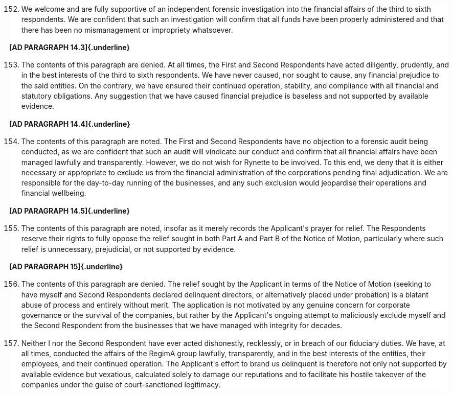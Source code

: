 152. We welcome and are fully supportive of an independent forensic
     investigation into the financial affairs of the third to sixth
     respondents. We are confident that such an investigation will
     confirm that all funds have been properly administered and that
     there has been no mismanagement or impropriety whatsoever.

**[AD PARAGRAPH 14.3]{.underline}**

153. The contents of this paragraph are denied. At all times, the First
     and Second Respondents have acted diligently, prudently, and in the
     best interests of the third to sixth respondents. We have never
     caused, nor sought to cause, any financial prejudice to the said
     entities. On the contrary, we have ensured their continued
     operation, stability, and compliance with all financial and
     statutory obligations. Any suggestion that we have caused financial
     prejudice is baseless and not supported by available evidence.

**[AD PARAGRAPH 14.4]{.underline}**

154. The contents of this paragraph are noted. The First and Second
     Respondents have no objection to a forensic audit being conducted,
     as we are confident that such an audit will vindicate our conduct
     and confirm that all financial affairs have been managed lawfully
     and transparently. However, we do not wish for Rynette to be
     involved. To this end, we deny that it is either necessary or
     appropriate to exclude us from the financial administration of the
     corporations pending final adjudication. We are responsible for the
     day-to-day running of the businesses, and any such exclusion would
     jeopardise their operations and financial wellbeing.

**[AD PARAGRAPH 14.5]{.underline}**

155. The contents of this paragraph are noted, insofar as it merely
     records the Applicant's prayer for relief. The Respondents reserve
     their rights to fully oppose the relief sought in both Part A and
     Part B of the Notice of Motion, particularly where such relief is
     unnecessary, prejudicial, or not supported by evidence.

**[AD PARAGRAPH 15]{.underline}**

156. The contents of this paragraph are denied. The relief sought by the
     Applicant in terms of the Notice of Motion (seeking to have myself
     and Second Respondents declared delinquent directors, or
     alternatively placed under probation) is a blatant abuse of process
     and entirely without merit. The application is not motivated by any
     genuine concern for corporate governance or the survival of the
     companies, but rather by the Applicant's ongoing attempt to
     maliciously exclude myself and the Second Respondent from the
     businesses that we have managed with integrity for decades.

157. Neither I nor the Second Respondent have ever acted dishonestly,
     recklessly, or in breach of our fiduciary duties. We have, at all
     times, conducted the affairs of the RegimA group lawfully,
     transparently, and in the best interests of the entities, their
     employees, and their continued operation. The Applicant's effort to
     brand us delinquent is therefore not only not supported by available evidence but vexatious,
     calculated solely to damage our reputations and to facilitate his
     hostile takeover of the companies under the guise of
     court-sanctioned legitimacy.

